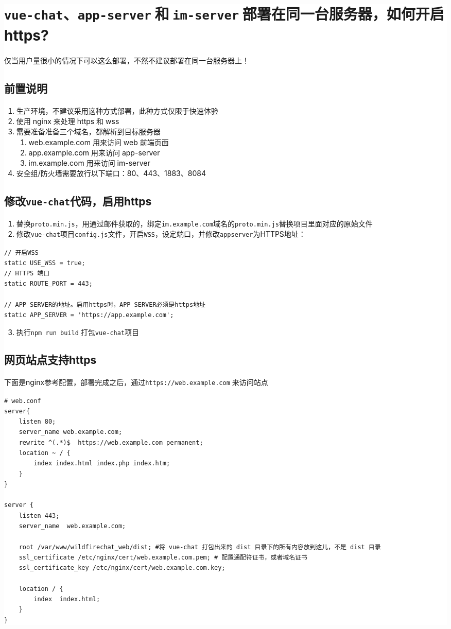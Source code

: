
# `vue-chat`、`app-server` 和 `im-server` 部署在同一台服务器，如何开启 https?
仅当用户量很小的情况下可以这么部署，不然不建议部署在同一台服务器上！

## 前置说明
1. 生产环境，不建议采用这种方式部署，此种方式仅限于快速体验
2. 使用 nginx 来处理 https 和 wss
3. 需要准备准备三个域名，都解析到目标服务器
   1. web.example.com 用来访问 web 前端页面
   2. app.example.com 用来访问 app-server
   3. im.example.com 用来访问 im-server
4. 安全组/防火墙需要放行以下端口：80、443、1883、8084

## 修改```vue-chat```代码，启用https
1. 替换`proto.min.js`，用通过邮件获取的，绑定`im.example.com`域名的`proto.min.js`替换项目里面对应的原始文件
2. 修改`vue-chat`项目`config.js`文件，开启`WSS`，设定端口，并修改`appserver`为HTTPS地址：

```
// 开启WSS
static USE_WSS = true;
// HTTPS 端口
static ROUTE_PORT = 443;

// APP SERVER的地址。启用https时，APP SERVER必须是https地址
static APP_SERVER = 'https://app.example.com';
```

3. 执行`npm run build` 打包`vue-chat`项目

## 网页站点支持https
下面是nginx参考配置，部署完成之后，通过`https://web.example.com` 来访问站点
```
# web.conf
server{
    listen 80;
    server_name web.example.com;
    rewrite ^(.*)$  https://web.example.com permanent;
    location ~ / {
        index index.html index.php index.htm;
    }
}

server {
    listen 443;
    server_name  web.example.com;

    root /var/www/wildfirechat_web/dist; #将 vue-chat 打包出来的 dist 目录下的所有内容放到这儿，不是 dist 目录
    ssl_certificate /etc/nginx/cert/web.example.com.pem; # 配置通配符证书，或者域名证书
    ssl_certificate_key /etc/nginx/cert/web.example.com.key;

    location / {
        index  index.html;
    }
}
```
